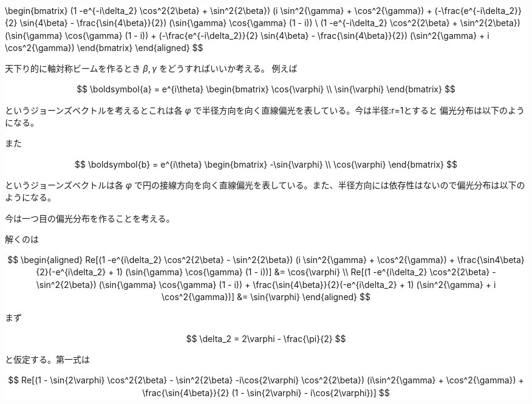 \begin{bmatrix}
(1 -e^{-i\delta_2} \cos^2{2\beta} + \sin^2{2\beta}) (i \sin^2{\gamma} + \cos^2{\gamma}) + (-\frac{e^{-i\delta_2}}{2} \sin{4\beta} - \frac{\sin{4\beta}}{2}) (\sin{\gamma} \cos{\gamma} (1 - i)) \\
(1 -e^{-i\delta_2} \cos^2{2\beta} + \sin^2{2\beta}) (\sin{\gamma} \cos{\gamma} (1 - i)) + (-\frac{e^{-i\delta_2}}{2} \sin{4\beta} - \frac{\sin{4\beta}}{2}) (\sin^2{\gamma} + i \cos^2{\gamma})
\end{bmatrix}
\end{aligned}
$$

天下り的に軸対称ビームを作るとき $\beta, \gamma$ をどうすればいいか考える。
例えば

$$
\boldsymbol{a} = e^{i\theta}
\begin{bmatrix}
\cos{\varphi} \\
\sin{\varphi}
\end{bmatrix}
$$

というジョーンズベクトルを考えるとこれは各 $\varphi$ で半径方向を向く直線偏光を表している。今は半径:r=1とすると
偏光分布は以下のようになる。

また

$$
\boldsymbol{b} = e^{i\theta}
\begin{bmatrix}
-\sin{\varphi} \\
\cos{\varphi}
\end{bmatrix}
$$

というジョーンズベクトルは各 $\varphi$ で円の接線方向を向く直線偏光を表している。また、半径方向には依存性はないので偏光分布は以下のようになる。

今は一つ目の偏光分布を作ることを考える。

解くのは

$$
\begin{aligned}
Re[(1 -e^{i\delta_2} \cos^2{2\beta} - \sin^2{2\beta}) (i \sin^2{\gamma} + \cos^2{\gamma}) + \frac{\sin4\beta}{2}(-e^{i\delta_2} + 1) (\sin{\gamma} \cos{\gamma} (1 - i))] &= \cos{\varphi} \\
Re[(1 -e^{i\delta_2} \cos^2{2\beta} - \sin^2{2\beta}) (\sin{\gamma} \cos{\gamma} (1 - i)) + \frac{\sin{4\beta}}{2}(-e^{i\delta_2} + 1) (\sin^2{\gamma} + i \cos^2{\gamma})] &= \sin{\varphi}
\end{aligned}
$$

まず

$$
\delta_2 = 2\varphi - \frac{\pi}{2}
$$

と仮定する。第一式は

$$
Re[(1 - \sin{2\varphi} \cos^2{2\beta} - \sin^2{2\beta} -i\cos{2\varphi} \cos^2{2\beta}) (i\sin^2{\gamma} + \cos^2{\gamma}) + \frac{\sin{4\beta}}{2} (1 - \sin{2\varphi} - i\cos{2\varphi})]
$$
